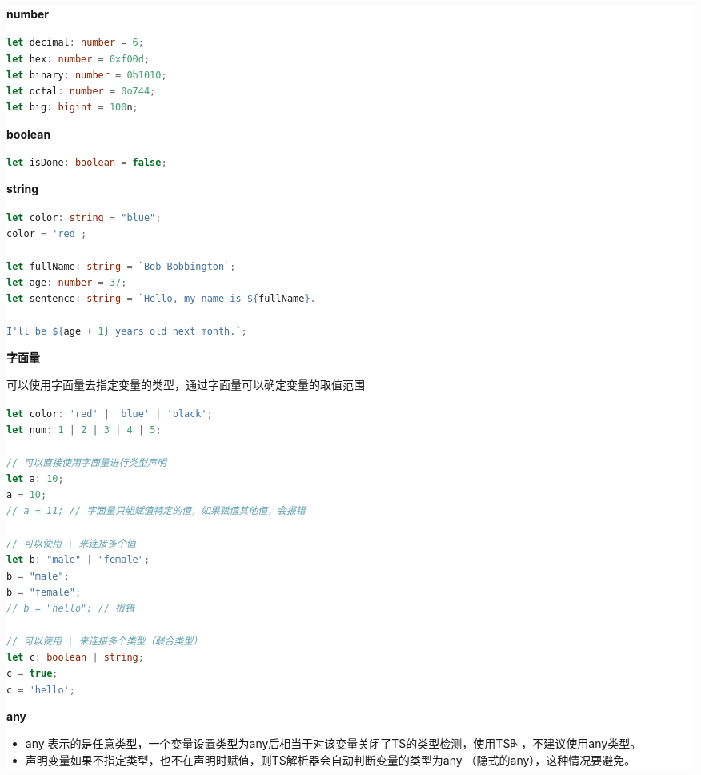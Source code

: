 **number**

```typescript
let decimal: number = 6;
let hex: number = 0xf00d;
let binary: number = 0b1010;
let octal: number = 0o744;
let big: bigint = 100n;
```

**boolean**

```typescript
let isDone: boolean = false;
```

**string**

```typescript
let color: string = "blue";
color = 'red';

let fullName: string = `Bob Bobbington`;
let age: number = 37;
let sentence: string = `Hello, my name is ${fullName}.

I'll be ${age + 1} years old next month.`;
```

**字面量**

可以使用字面量去指定变量的类型，通过字面量可以确定变量的取值范围

```typescript
let color: 'red' | 'blue' | 'black';
let num: 1 | 2 | 3 | 4 | 5;

// 可以直接使用字面量进行类型声明
let a: 10;
a = 10;
// a = 11; // 字面量只能赋值特定的值，如果赋值其他值，会报错

// 可以使用 | 来连接多个值
let b: "male" | "female";
b = "male";
b = "female";
// b = "hello"; // 报错

// 可以使用 | 来连接多个类型（联合类型）
let c: boolean | string;
c = true;
c = 'hello';
```

**any**

- any 表示的是任意类型，一个变量设置类型为any后相当于对该变量关闭了TS的类型检测，使用TS时，不建议使用any类型。
- 声明变量如果不指定类型，也不在声明时赋值，则TS解析器会自动判断变量的类型为any （隐式的any），这种情况要避免。
